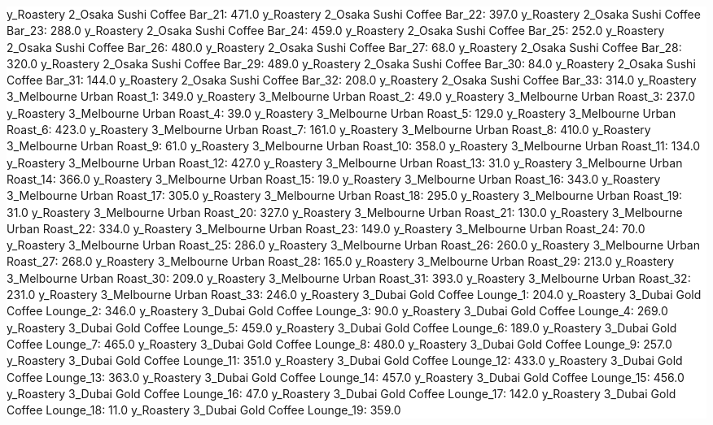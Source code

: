 y_Roastery 2_Osaka Sushi Coffee Bar_21: 471.0
y_Roastery 2_Osaka Sushi Coffee Bar_22: 397.0
y_Roastery 2_Osaka Sushi Coffee Bar_23: 288.0
y_Roastery 2_Osaka Sushi Coffee Bar_24: 459.0
y_Roastery 2_Osaka Sushi Coffee Bar_25: 252.0
y_Roastery 2_Osaka Sushi Coffee Bar_26: 480.0
y_Roastery 2_Osaka Sushi Coffee Bar_27: 68.0
y_Roastery 2_Osaka Sushi Coffee Bar_28: 320.0
y_Roastery 2_Osaka Sushi Coffee Bar_29: 489.0
y_Roastery 2_Osaka Sushi Coffee Bar_30: 84.0
y_Roastery 2_Osaka Sushi Coffee Bar_31: 144.0
y_Roastery 2_Osaka Sushi Coffee Bar_32: 208.0
y_Roastery 2_Osaka Sushi Coffee Bar_33: 314.0
y_Roastery 3_Melbourne Urban Roast_1: 349.0
y_Roastery 3_Melbourne Urban Roast_2: 49.0
y_Roastery 3_Melbourne Urban Roast_3: 237.0
y_Roastery 3_Melbourne Urban Roast_4: 39.0
y_Roastery 3_Melbourne Urban Roast_5: 129.0
y_Roastery 3_Melbourne Urban Roast_6: 423.0
y_Roastery 3_Melbourne Urban Roast_7: 161.0
y_Roastery 3_Melbourne Urban Roast_8: 410.0
y_Roastery 3_Melbourne Urban Roast_9: 61.0
y_Roastery 3_Melbourne Urban Roast_10: 358.0
y_Roastery 3_Melbourne Urban Roast_11: 134.0
y_Roastery 3_Melbourne Urban Roast_12: 427.0
y_Roastery 3_Melbourne Urban Roast_13: 31.0
y_Roastery 3_Melbourne Urban Roast_14: 366.0
y_Roastery 3_Melbourne Urban Roast_15: 19.0
y_Roastery 3_Melbourne Urban Roast_16: 343.0
y_Roastery 3_Melbourne Urban Roast_17: 305.0
y_Roastery 3_Melbourne Urban Roast_18: 295.0
y_Roastery 3_Melbourne Urban Roast_19: 31.0
y_Roastery 3_Melbourne Urban Roast_20: 327.0
y_Roastery 3_Melbourne Urban Roast_21: 130.0
y_Roastery 3_Melbourne Urban Roast_22: 334.0
y_Roastery 3_Melbourne Urban Roast_23: 149.0
y_Roastery 3_Melbourne Urban Roast_24: 70.0
y_Roastery 3_Melbourne Urban Roast_25: 286.0
y_Roastery 3_Melbourne Urban Roast_26: 260.0
y_Roastery 3_Melbourne Urban Roast_27: 268.0
y_Roastery 3_Melbourne Urban Roast_28: 165.0
y_Roastery 3_Melbourne Urban Roast_29: 213.0
y_Roastery 3_Melbourne Urban Roast_30: 209.0
y_Roastery 3_Melbourne Urban Roast_31: 393.0
y_Roastery 3_Melbourne Urban Roast_32: 231.0
y_Roastery 3_Melbourne Urban Roast_33: 246.0
y_Roastery 3_Dubai Gold Coffee Lounge_1: 204.0
y_Roastery 3_Dubai Gold Coffee Lounge_2: 346.0
y_Roastery 3_Dubai Gold Coffee Lounge_3: 90.0
y_Roastery 3_Dubai Gold Coffee Lounge_4: 269.0
y_Roastery 3_Dubai Gold Coffee Lounge_5: 459.0
y_Roastery 3_Dubai Gold Coffee Lounge_6: 189.0
y_Roastery 3_Dubai Gold Coffee Lounge_7: 465.0
y_Roastery 3_Dubai Gold Coffee Lounge_8: 480.0
y_Roastery 3_Dubai Gold Coffee Lounge_9: 257.0
y_Roastery 3_Dubai Gold Coffee Lounge_11: 351.0
y_Roastery 3_Dubai Gold Coffee Lounge_12: 433.0
y_Roastery 3_Dubai Gold Coffee Lounge_13: 363.0
y_Roastery 3_Dubai Gold Coffee Lounge_14: 457.0
y_Roastery 3_Dubai Gold Coffee Lounge_15: 456.0
y_Roastery 3_Dubai Gold Coffee Lounge_16: 47.0
y_Roastery 3_Dubai Gold Coffee Lounge_17: 142.0
y_Roastery 3_Dubai Gold Coffee Lounge_18: 11.0
y_Roastery 3_Dubai Gold Coffee Lounge_19: 359.0